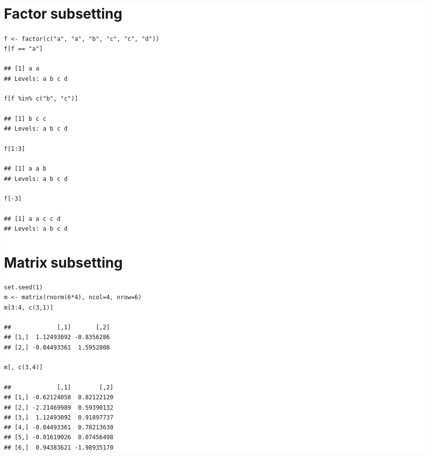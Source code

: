 Factor subsetting
=================

    f <- factor(c("a", "a", "b", "c", "c", "d"))
    f[f == "a"]

    ## [1] a a
    ## Levels: a b c d

    f[f %in% c("b", "c")]

    ## [1] b c c
    ## Levels: a b c d

    f[1:3]

    ## [1] a a b
    ## Levels: a b c d

    f[-3]

    ## [1] a a c c d
    ## Levels: a b c d

Matrix subsetting
=================

    set.seed(1)
    m <- matrix(rnorm(6*4), ncol=4, nrow=6)
    m[3:4, c(3,1)]

    ##             [,1]       [,2]
    ## [1,]  1.12493092 -0.8356286
    ## [2,] -0.04493361  1.5952808

    m[, c(3,4)]

    ##             [,1]        [,2]
    ## [1,] -0.62124058  0.82122120
    ## [2,] -2.21469989  0.59390132
    ## [3,]  1.12493092  0.91897737
    ## [4,] -0.04493361  0.78213630
    ## [5,] -0.01619026  0.07456498
    ## [6,]  0.94383621 -1.98935170
